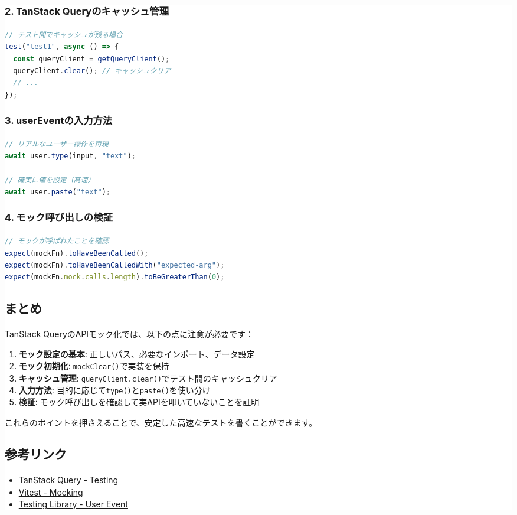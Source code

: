 ### 2. TanStack Queryのキャッシュ管理

```typescript
// テスト間でキャッシュが残る場合
test("test1", async () => {
  const queryClient = getQueryClient();
  queryClient.clear(); // キャッシュクリア
  // ...
});
```

### 3. userEventの入力方法

```typescript
// リアルなユーザー操作を再現
await user.type(input, "text");

// 確実に値を設定（高速）
await user.paste("text");
```

### 4. モック呼び出しの検証

```typescript
// モックが呼ばれたことを確認
expect(mockFn).toHaveBeenCalled();
expect(mockFn).toHaveBeenCalledWith("expected-arg");
expect(mockFn.mock.calls.length).toBeGreaterThan(0);
```

## まとめ

TanStack QueryのAPIモック化では、以下の点に注意が必要です：

1. **モック設定の基本**: 正しいパス、必要なインポート、データ設定
2. **モック初期化**: `mockClear()`で実装を保持
3. **キャッシュ管理**: `queryClient.clear()`でテスト間のキャッシュクリア
4. **入力方法**: 目的に応じて`type()`と`paste()`を使い分け
5. **検証**: モック呼び出しを確認して実APIを叩いていないことを証明

これらのポイントを押さえることで、安定した高速なテストを書くことができます。

## 参考リンク

- [TanStack Query - Testing](https://tanstack.com/query/latest/docs/framework/react/guides/testing)
- [Vitest - Mocking](https://vitest.dev/guide/mocking.html)
- [Testing Library - User Event](https://testing-library.com/docs/user-event/intro/)